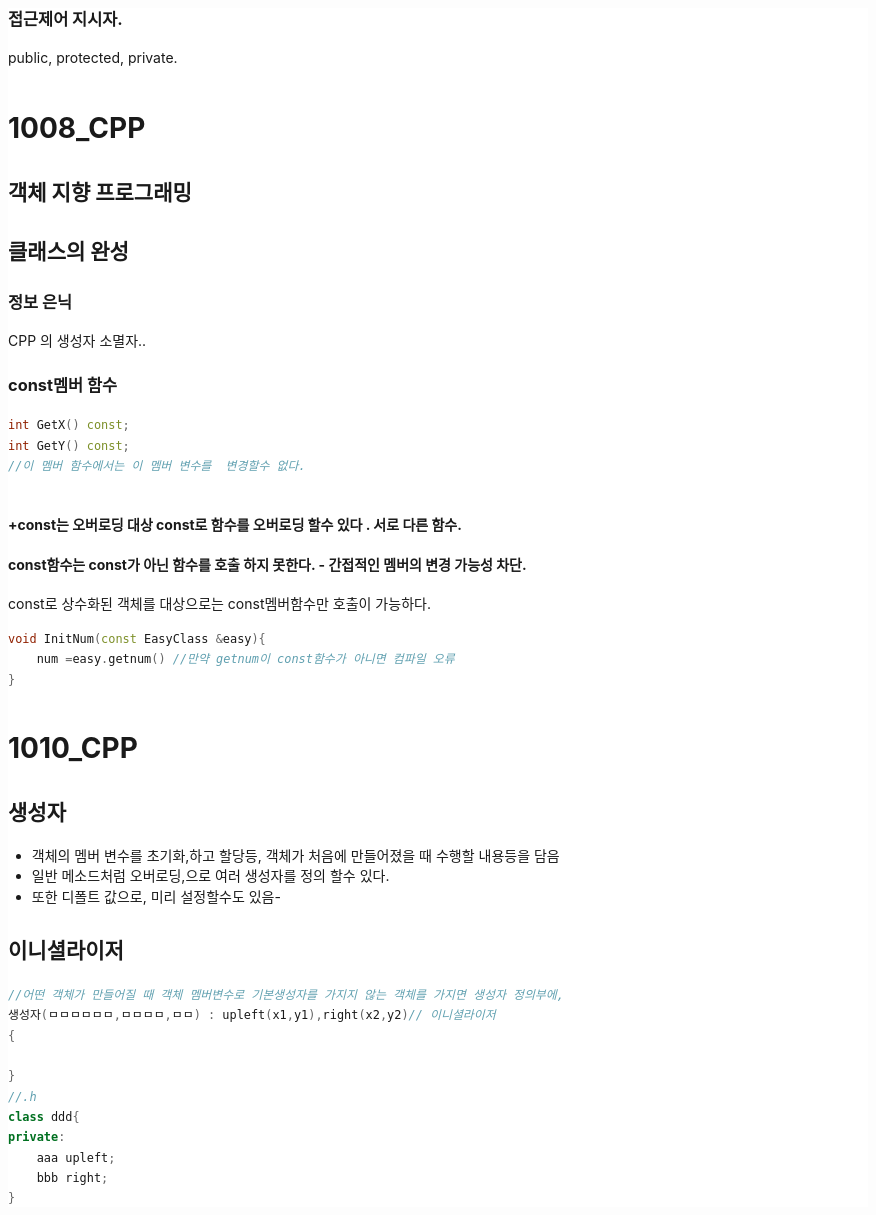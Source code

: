 

### 접근제어 지시자. 

public, protected, private.

# 1008_CPP

## 객체 지향 프로그래밍



## 클래스의 완성

### 정보 은닉

CPP 의 생성자 소멸자.. 

### const멤버 함수 

```cpp
int GetX() const;
int GetY() const;
//이 멤버 함수에서는 이 멤버 변수를  변경할수 없다. 
    
```

#### +const는 오버로딩 대상 const로 함수를 오버로딩 할수 있다 . 서로 다른 함수. 

#### const함수는 const가 아닌 함수를 호출 하지 못한다. - 간접적인 멤버의 변경 가능성 차단.

const로 상수화된 객체를 대상으로는 const멤버함수만 호출이 가능하다.

```cpp
void InitNum(const EasyClass &easy){
	num =easy.getnum() //만약 getnum이 const함수가 아니면 컴파일 오류
}
```

# 1010_CPP

## 생성자 

- 객체의 멤버 변수를 초기화,하고 할당등, 객체가 처음에 만들어졌을 때 수행할 내용등을 담음
- 일반 메소드처럼 오버로딩,으로 여러 생성자를 정의 할수 있다.
- 또한 디폴트 값으로, 미리 설정할수도 있음- 

## 이니셜라이저

```cpp
//어떤 객체가 만들어질 때 객체 멤버변수로 기본생성자를 가지지 않는 객체를 가지면 생성자 정의부에,
생성자(ㅁㅁㅁㅁㅁㅁ,ㅁㅁㅁㅁ,ㅁㅁ) : upleft(x1,y1),right(x2,y2)// 이니셜라이저
{
    
}
//.h
class ddd{
private:
	aaa upleft;
    bbb right;
}
```
